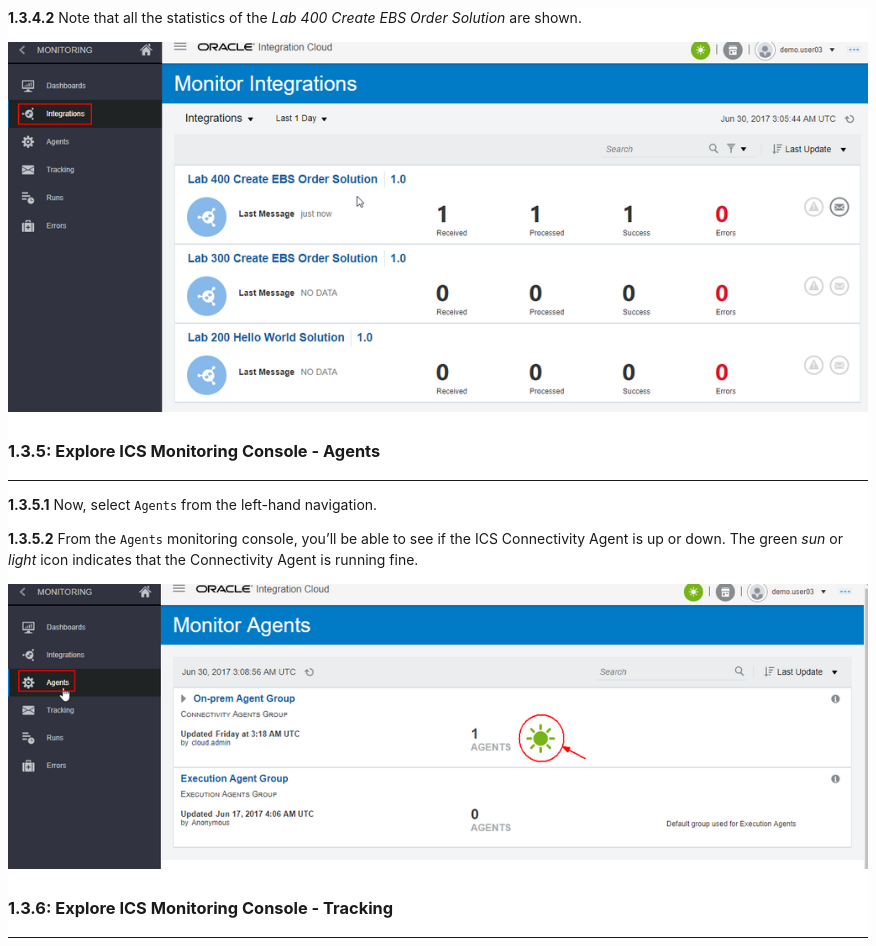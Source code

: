 **1.3.4.2** Note that all the statistics of the _Lab 400 Create EBS Order Solution_ are shown.

![](images/100/image023.png)

### **1.3.5:**	Explore ICS Monitoring Console - Agents

---

**1.3.5.1** Now, select `Agents` from the left-hand navigation.

**1.3.5.2** From the `Agents` monitoring console, you’ll be able to see if the ICS Connectivity Agent is up or down.  The green *sun* or *light* icon indicates that the Connectivity Agent is running fine.

![](images/100/image029.png)

### **1.3.6:**	Explore ICS Monitoring Console - Tracking

---
